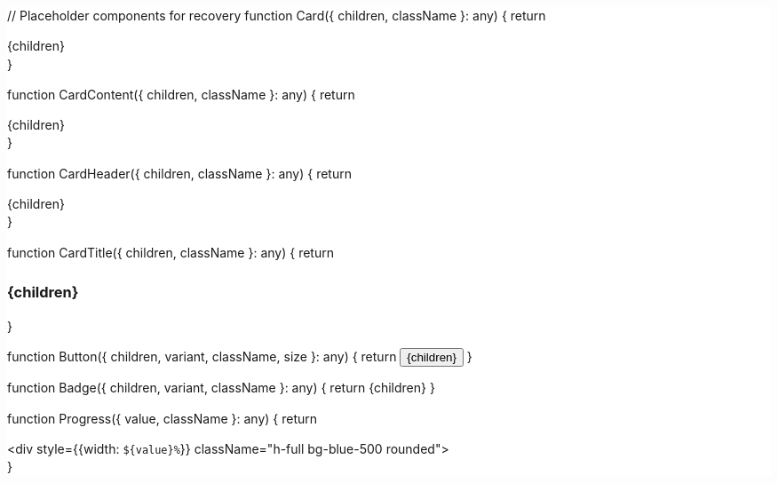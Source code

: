 // Placeholder components for recovery
function Card({ children, className }: any) {
  return <div className={className}>{children}</div>
}

function CardContent({ children, className }: any) {
  return <div className={className}>{children}</div>
}

function CardHeader({ children, className }: any) {
  return <div className={className}>{children}</div>
}

function CardTitle({ children, className }: any) {
  return <h3 className={className}>{children}</h3>
}

function Button({ children, variant, className, size }: any) {
  return <button className={className}>{children}</button>
}

function Badge({ children, variant, className }: any) {
  return <span className={className}>{children}</span>
}

function Progress({ value, className }: any) {
  return <div className={className}><div style={{width: `${value}%`}} className="h-full bg-blue-500 rounded"></div></div>
} 